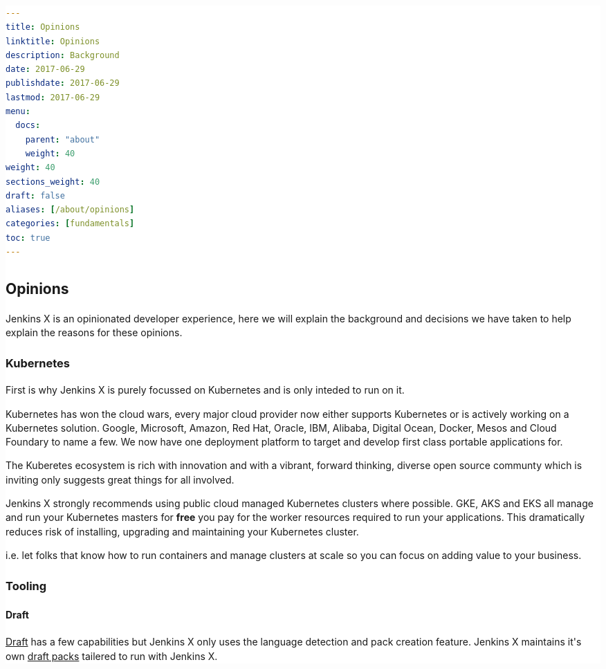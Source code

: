 ```yaml
---
title: Opinions
linktitle: Opinions
description: Background 
date: 2017-06-29
publishdate: 2017-06-29
lastmod: 2017-06-29
menu:
  docs:
    parent: "about"
    weight: 40
weight: 40
sections_weight: 40
draft: false
aliases: [/about/opinions]
categories: [fundamentals]
toc: true
---
```



## Opinions

Jenkins X is an opinionated developer experience, here we will explain the background and decisions we have taken to help explain the reasons for these opinions.

### Kubernetes

First is why Jenkins X is purely focussed on Kubernetes and is only inteded to run on it.

Kubernetes has won the cloud wars, every major cloud provider now either supports Kubernetes or is actively working on a Kubernetes solution.  Google, Microsoft, Amazon, Red Hat, Oracle, IBM, Alibaba, Digital Ocean, Docker, Mesos and Cloud Foundary to name a few.  We now have one deployment platform to target and develop first class portable applications for.

The Kuberetes ecosystem is rich with innovation and with a vibrant, forward thinking, diverse open source communty which is inviting only suggests great things for all involved.

Jenkins X strongly recommends using public cloud managed Kubernetes clusters where possible. GKE, AKS and EKS all manage and run your Kubernetes masters for __free__ you pay for the worker resources required to run your applications.  This dramatically reduces risk of installing, upgrading and maintaining your Kubernetes cluster.  

i.e. let folks that know how to run containers and manage clusters at scale so you can focus on adding value to your business.

### Tooling
 
#### Draft

[Draft](https://draft.sh) has a few capabilities but Jenkins X only uses the language detection and pack creation feature.  Jenkins X maintains it's own [draft packs](https://github.com/jenkins-x/draft-packs) tailered to run with Jenkins X.
